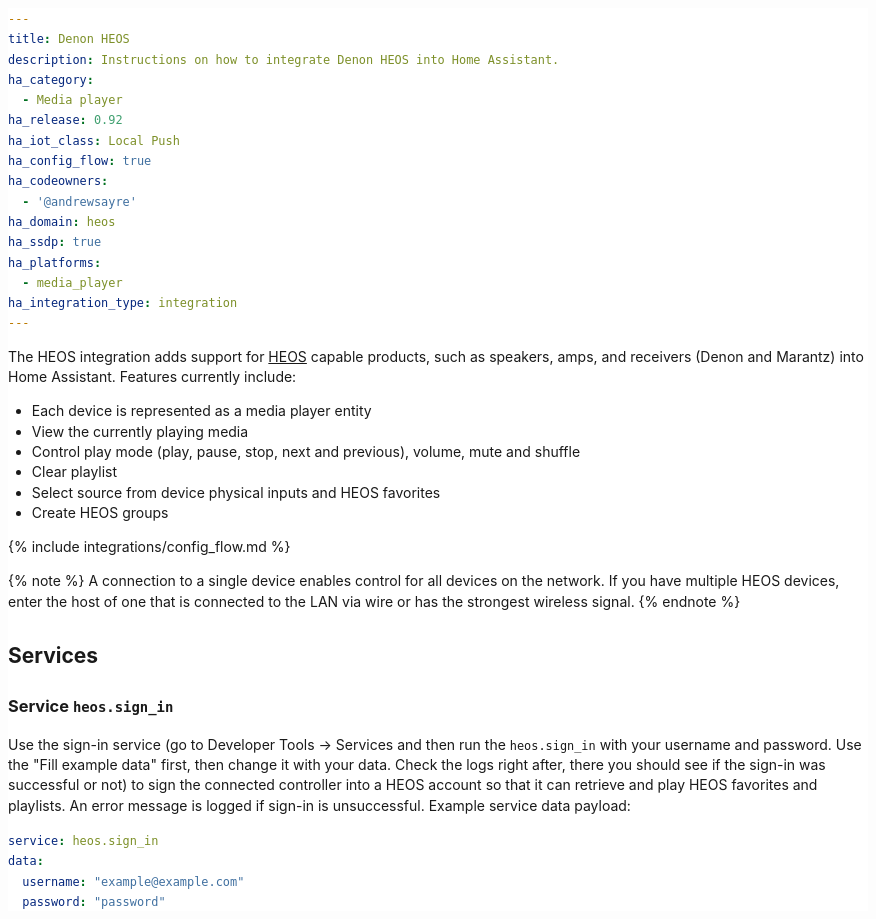 ```yaml
---
title: Denon HEOS
description: Instructions on how to integrate Denon HEOS into Home Assistant.
ha_category:
  - Media player
ha_release: 0.92
ha_iot_class: Local Push
ha_config_flow: true
ha_codeowners:
  - '@andrewsayre'
ha_domain: heos
ha_ssdp: true
ha_platforms:
  - media_player
ha_integration_type: integration
---
```


The HEOS integration adds support for [HEOS](https://www.denon.com/en-gb/category/heos/) capable products, such as speakers, amps, and receivers (Denon and Marantz) into Home Assistant. Features currently include:

- Each device is represented as a media player entity
- View the currently playing media
- Control play mode (play, pause, stop, next and previous), volume, mute and shuffle
- Clear playlist
- Select source from device physical inputs and HEOS favorites
- Create HEOS groups

{% include integrations/config_flow.md %}

{% note %}
A connection to a single device enables control for all devices on the network. If you have multiple HEOS devices, enter the host of one that is connected to the LAN via wire or has the strongest wireless signal.
{% endnote %}

## Services

### Service `heos.sign_in`

Use the sign-in service (go to Developer Tools -> Services and then run the `heos.sign_in` with your username and password. Use the "Fill example data" first, then change it with your data. Check the logs right after, there you should see if the sign-in was successful or not) to sign the connected controller into a HEOS account so that it can retrieve and play HEOS favorites and playlists. An error message is logged if sign-in is unsuccessful. Example service data payload:

```yaml
service: heos.sign_in
data:
  username: "example@example.com"
  password: "password"
```
